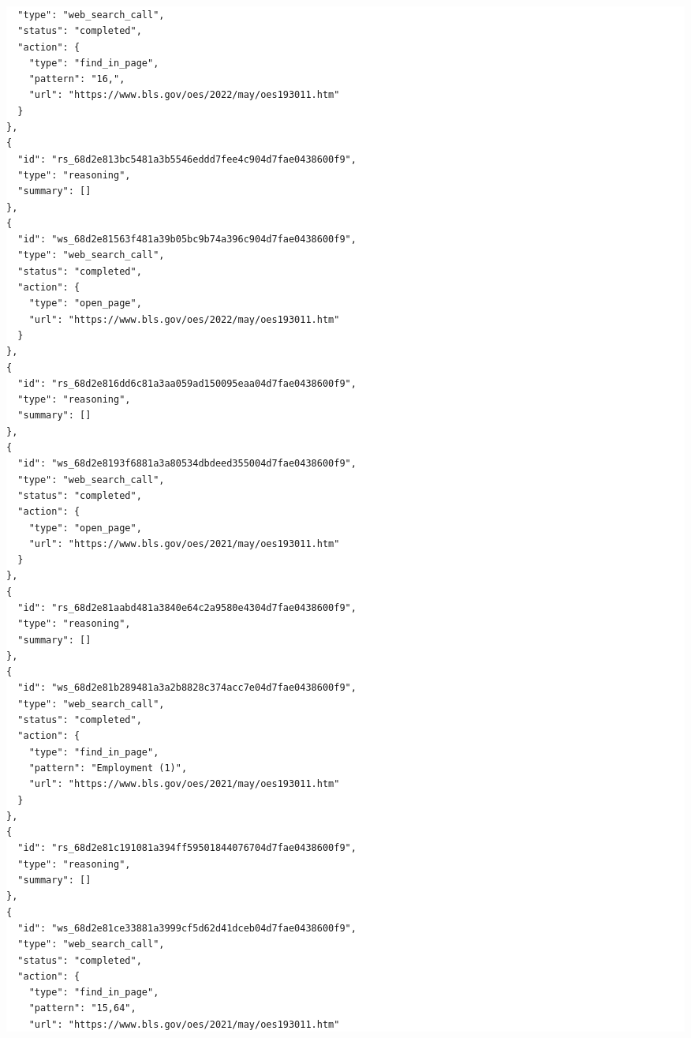       "type": "web_search_call",
      "status": "completed",
      "action": {
        "type": "find_in_page",
        "pattern": "16,",
        "url": "https://www.bls.gov/oes/2022/may/oes193011.htm"
      }
    },
    {
      "id": "rs_68d2e813bc5481a3b5546eddd7fee4c904d7fae0438600f9",
      "type": "reasoning",
      "summary": []
    },
    {
      "id": "ws_68d2e81563f481a39b05bc9b74a396c904d7fae0438600f9",
      "type": "web_search_call",
      "status": "completed",
      "action": {
        "type": "open_page",
        "url": "https://www.bls.gov/oes/2022/may/oes193011.htm"
      }
    },
    {
      "id": "rs_68d2e816dd6c81a3aa059ad150095eaa04d7fae0438600f9",
      "type": "reasoning",
      "summary": []
    },
    {
      "id": "ws_68d2e8193f6881a3a80534dbdeed355004d7fae0438600f9",
      "type": "web_search_call",
      "status": "completed",
      "action": {
        "type": "open_page",
        "url": "https://www.bls.gov/oes/2021/may/oes193011.htm"
      }
    },
    {
      "id": "rs_68d2e81aabd481a3840e64c2a9580e4304d7fae0438600f9",
      "type": "reasoning",
      "summary": []
    },
    {
      "id": "ws_68d2e81b289481a3a2b8828c374acc7e04d7fae0438600f9",
      "type": "web_search_call",
      "status": "completed",
      "action": {
        "type": "find_in_page",
        "pattern": "Employment (1)",
        "url": "https://www.bls.gov/oes/2021/may/oes193011.htm"
      }
    },
    {
      "id": "rs_68d2e81c191081a394ff59501844076704d7fae0438600f9",
      "type": "reasoning",
      "summary": []
    },
    {
      "id": "ws_68d2e81ce33881a3999cf5d62d41dceb04d7fae0438600f9",
      "type": "web_search_call",
      "status": "completed",
      "action": {
        "type": "find_in_page",
        "pattern": "15,64",
        "url": "https://www.bls.gov/oes/2021/may/oes193011.htm"